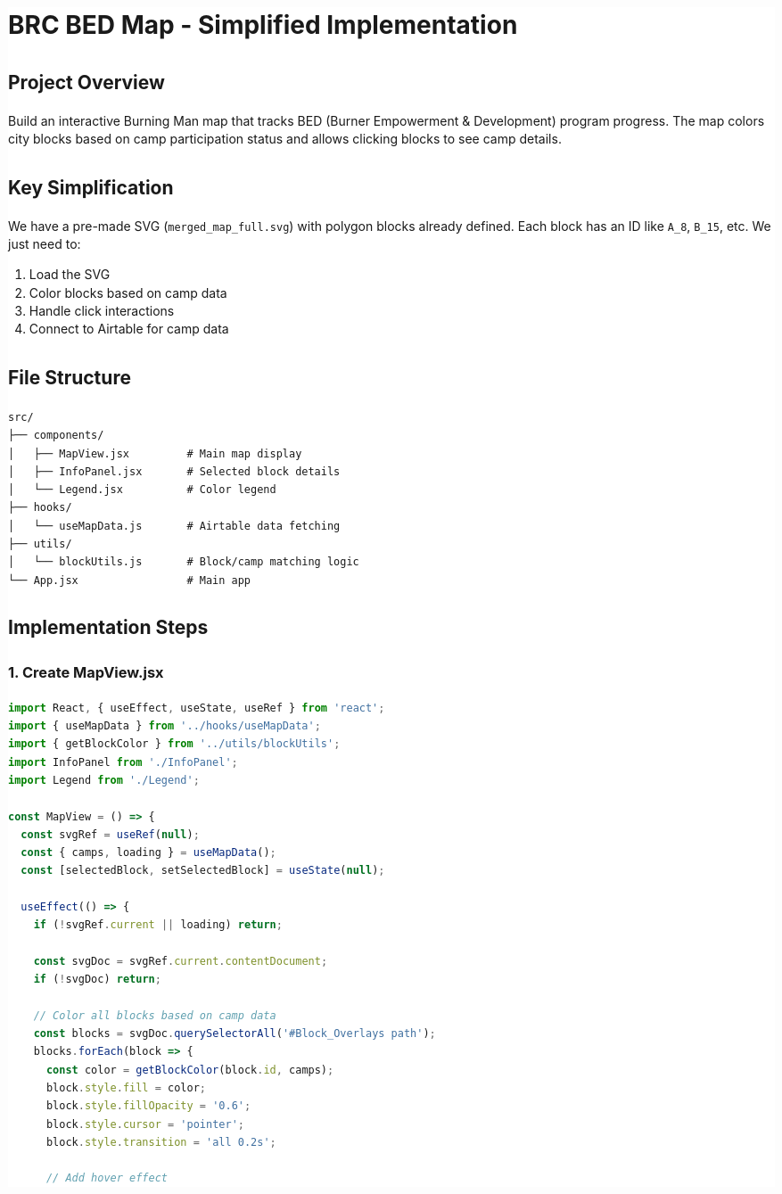 # BRC BED Map - Simplified Implementation

## Project Overview
Build an interactive Burning Man map that tracks BED (Burner Empowerment & Development) program progress. The map colors city blocks based on camp participation status and allows clicking blocks to see camp details.

## Key Simplification
We have a pre-made SVG (`merged_map_full.svg`) with polygon blocks already defined. Each block has an ID like `A_8`, `B_15`, etc. We just need to:
1. Load the SVG
2. Color blocks based on camp data
3. Handle click interactions
4. Connect to Airtable for camp data

## File Structure
```
src/
├── components/
│   ├── MapView.jsx         # Main map display
│   ├── InfoPanel.jsx       # Selected block details
│   └── Legend.jsx          # Color legend
├── hooks/
│   └── useMapData.js       # Airtable data fetching
├── utils/
│   └── blockUtils.js       # Block/camp matching logic
└── App.jsx                 # Main app
```

## Implementation Steps

### 1. Create MapView.jsx
```javascript
import React, { useEffect, useState, useRef } from 'react';
import { useMapData } from '../hooks/useMapData';
import { getBlockColor } from '../utils/blockUtils';
import InfoPanel from './InfoPanel';
import Legend from './Legend';

const MapView = () => {
  const svgRef = useRef(null);
  const { camps, loading } = useMapData();
  const [selectedBlock, setSelectedBlock] = useState(null);

  useEffect(() => {
    if (!svgRef.current || loading) return;

    const svgDoc = svgRef.current.contentDocument;
    if (!svgDoc) return;

    // Color all blocks based on camp data
    const blocks = svgDoc.querySelectorAll('#Block_Overlays path');
    blocks.forEach(block => {
      const color = getBlockColor(block.id, camps);
      block.style.fill = color;
      block.style.fillOpacity = '0.6';
      block.style.cursor = 'pointer';
      block.style.transition = 'all 0.2s';
      
      // Add hover effect
```